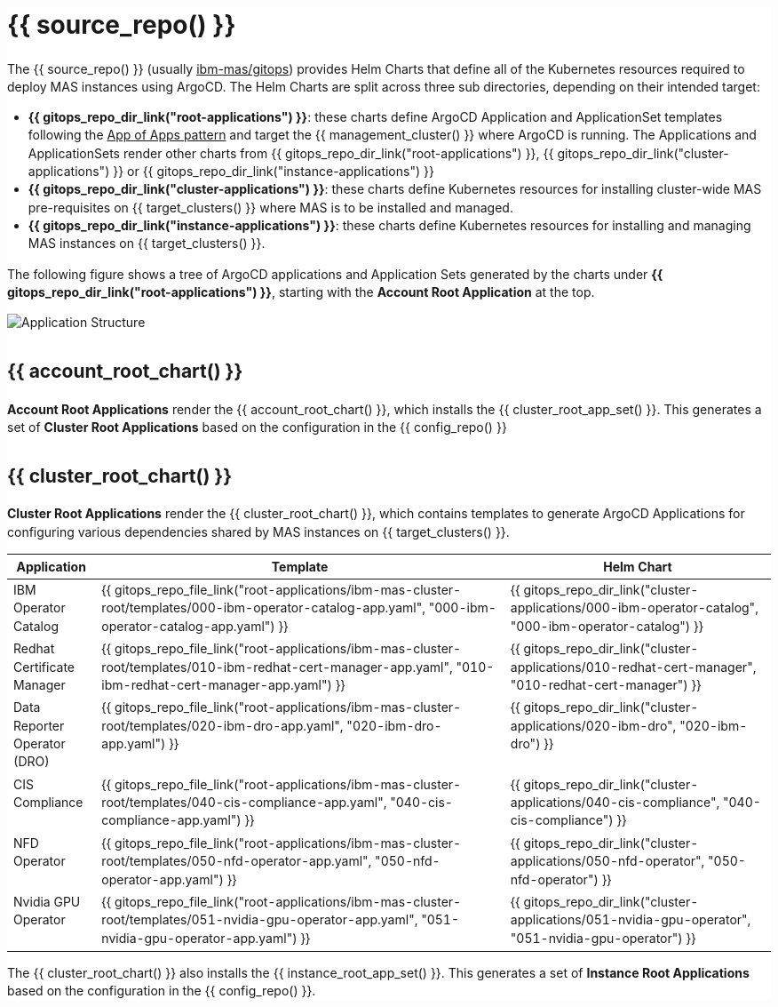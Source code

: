 {{ source_repo() }}
===============================================================================

The {{ source_repo() }} (usually [ibm-mas/gitops](https://github.com/ibm-mas/gitops)) provides Helm Charts that define all of the Kubernetes resources required to deploy MAS instances using ArgoCD. The Helm Charts are split across three sub directories, depending on their intended target:

- **{{ gitops_repo_dir_link("root-applications") }}**: these charts define ArgoCD Application and ApplicationSet templates following the [App of Apps pattern](https://argo-cd.readthedocs.io/en/stable/operator-manual/cluster-bootstrapping/#app-of-apps-pattern) and target the {{ management_cluster() }} where ArgoCD is running. The Applications and ApplicationSets render other charts from {{ gitops_repo_dir_link("root-applications") }}, {{ gitops_repo_dir_link("cluster-applications") }} or {{ gitops_repo_dir_link("instance-applications") }}
- **{{ gitops_repo_dir_link("cluster-applications") }}**: these charts define Kubernetes resources for installing cluster-wide MAS pre-requisites on {{ target_clusters() }} where MAS is to be installed and managed.
- **{{ gitops_repo_dir_link("instance-applications") }}**: these charts define Kubernetes resources for installing and managing MAS instances on {{ target_clusters() }}.


The following figure shows a tree of ArgoCD applications and Application Sets generated by the charts under **{{ gitops_repo_dir_link("root-applications") }}**, starting with the **Account Root Application** at the top.

![Application Structure](drawio/appstructure.drawio)


## {{ account_root_chart() }} 

**Account Root Applications** render the {{ account_root_chart() }}, which installs the {{ cluster_root_app_set() }}. This generates a set of **Cluster Root Applications** based on the configuration in the {{ config_repo() }} 


## {{ cluster_root_chart() }} 

**Cluster Root Applications** render the {{ cluster_root_chart() }}, which contains templates to generate ArgoCD Applications for configuring various dependencies shared by MAS instances on {{ target_clusters() }}.

| Application | Template | Helm Chart |
|-|-|-|
|IBM Operator Catalog | {{ gitops_repo_file_link("root-applications/ibm-mas-cluster-root/templates/000-ibm-operator-catalog-app.yaml", "000-ibm-operator-catalog-app.yaml") }} | {{ gitops_repo_dir_link("cluster-applications/000-ibm-operator-catalog", "000-ibm-operator-catalog") }} |
|Redhat Certificate Manager | {{ gitops_repo_file_link("root-applications/ibm-mas-cluster-root/templates/010-ibm-redhat-cert-manager-app.yaml", "010-ibm-redhat-cert-manager-app.yaml") }} | {{ gitops_repo_dir_link("cluster-applications/010-redhat-cert-manager", "010-redhat-cert-manager") }} |
|Data Reporter Operator (DRO) | {{ gitops_repo_file_link("root-applications/ibm-mas-cluster-root/templates/020-ibm-dro-app.yaml", "020-ibm-dro-app.yaml") }} | {{ gitops_repo_dir_link("cluster-applications/020-ibm-dro", "020-ibm-dro") }} |
|CIS Compliance | {{ gitops_repo_file_link("root-applications/ibm-mas-cluster-root/templates/040-cis-compliance-app.yaml", "040-cis-compliance-app.yaml") }} | {{ gitops_repo_dir_link("cluster-applications/040-cis-compliance", "040-cis-compliance") }} |
|NFD Operator | {{ gitops_repo_file_link("root-applications/ibm-mas-cluster-root/templates/050-nfd-operator-app.yaml", "050-nfd-operator-app.yaml") }} | {{ gitops_repo_dir_link("cluster-applications/050-nfd-operator", "050-nfd-operator") }} |
|Nvidia GPU Operator | {{ gitops_repo_file_link("root-applications/ibm-mas-cluster-root/templates/051-nvidia-gpu-operator-app.yaml", "051-nvidia-gpu-operator-app.yaml") }} | {{ gitops_repo_dir_link("cluster-applications/051-nvidia-gpu-operator", "051-nvidia-gpu-operator") }} |
The {{ cluster_root_chart() }} also installs the {{ instance_root_app_set() }}. This generates a set of **Instance Root Applications** based on the configuration in the {{  config_repo() }}.  
